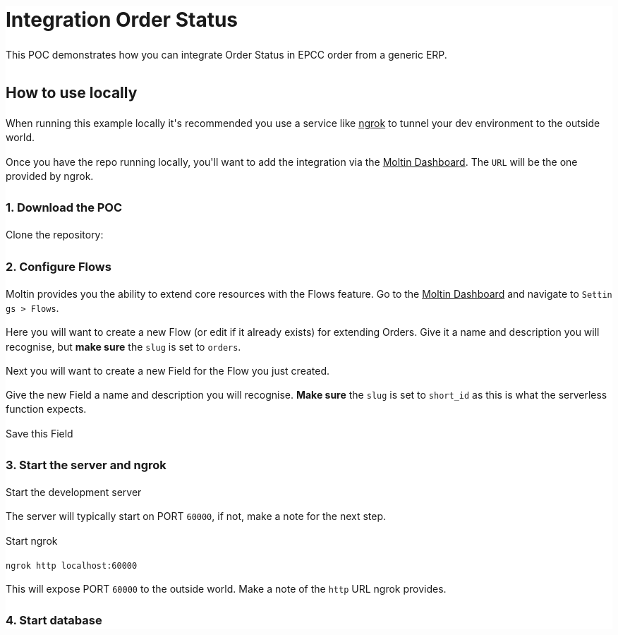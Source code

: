# Integration Order Status

This POC demonstrates how you can integrate Order Status in EPCC order from a generic ERP.

## How to use locally

When running this example locally it's recommended you use a service like [ngrok](https://ngrok.com) to tunnel your dev
environment to the outside world.

Once you have the repo running locally, you'll want to add the integration via
the [Moltin Dashboard](https://dashboard.moltin.com/app/settings/integrations). The `URL` will be the one provided by
ngrok.

### 1. Download the POC

Clone the repository:

```bash

```

### 2. Configure Flows

Moltin provides you the ability to extend core resources with the Flows feature. Go to
the [Moltin Dashboard](https://dashboard.moltin.com/app/settings/flows) and navigate to `Settings > Flows`.

Here you will want to create a new Flow (or edit if it already exists) for extending Orders. Give it a name and
description you will recognise, but **make sure** the `slug` is set to `orders`.

Next you will want to create a new Field for the Flow you just created.

Give the new Field a name and description you will recognise. **Make sure** the `slug` is set to `short_id` as this is
what the serverless function expects.

Save this Field

### 3. Start the server and ngrok

Start the development server

The server will typically start on PORT `60000`, if not, make a note for the next step.

Start ngrok

```bash
ngrok http localhost:60000
```

This will expose PORT `60000` to the outside world. Make a note of the `http` URL ngrok provides.

### 4. Start database
